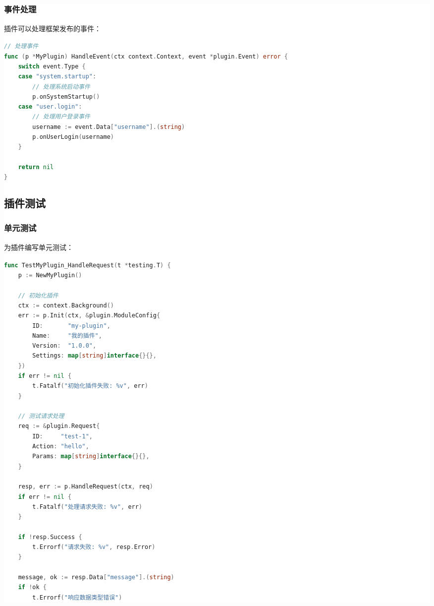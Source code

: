 ```go
```

### 事件处理

插件可以处理框架发布的事件：

```go
// 处理事件
func (p *MyPlugin) HandleEvent(ctx context.Context, event *plugin.Event) error {
    switch event.Type {
    case "system.startup":
        // 处理系统启动事件
        p.onSystemStartup()
    case "user.login":
        // 处理用户登录事件
        username := event.Data["username"].(string)
        p.onUserLogin(username)
    }
    
    return nil
}
```

## 插件测试

### 单元测试

为插件编写单元测试：

```go
func TestMyPlugin_HandleRequest(t *testing.T) {
    p := NewMyPlugin()
    
    // 初始化插件
    ctx := context.Background()
    err := p.Init(ctx, &plugin.ModuleConfig{
        ID:       "my-plugin",
        Name:     "我的插件",
        Version:  "1.0.0",
        Settings: map[string]interface{}{},
    })
    if err != nil {
        t.Fatalf("初始化插件失败: %v", err)
    }
    
    // 测试请求处理
    req := &plugin.Request{
        ID:     "test-1",
        Action: "hello",
        Params: map[string]interface{}{},
    }
    
    resp, err := p.HandleRequest(ctx, req)
    if err != nil {
        t.Fatalf("处理请求失败: %v", err)
    }
    
    if !resp.Success {
        t.Errorf("请求失败: %v", resp.Error)
    }
    
    message, ok := resp.Data["message"].(string)
    if !ok {
        t.Errorf("响应数据类型错误")
```